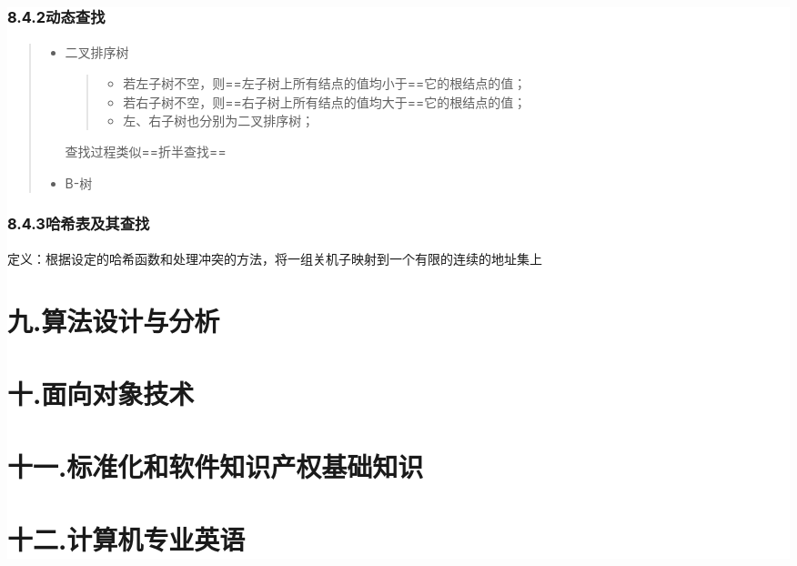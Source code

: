 ### 8.4.2动态查找

> - 二叉排序树
>
>   > - 若左子树不空，则==左子树上所有结点的值均小于==它的根结点的值；
>   > - 若右子树不空，则==右子树上所有结点的值均大于==它的根结点的值；
>   > - 左、右子树也分别为二叉排序树；
>
>   查找过程类似==折半查找==
>
> - B-树

### 8.4.3哈希表及其查找

定义：根据设定的哈希函数和处理冲突的方法，将一组关机子映射到一个有限的连续的地址集上

# 九.算法设计与分析

# 十.面向对象技术

# 十一.标准化和软件知识产权基础知识

# 十二.计算机专业英语

